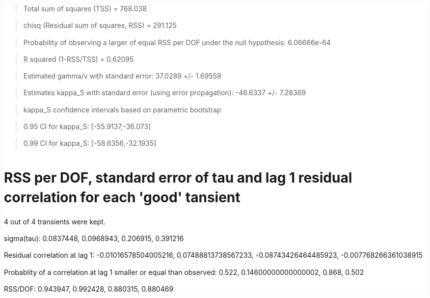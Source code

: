 > Total sum of squares (TSS) = 768.038

> chisq (Residual sum of squares, RSS) = 291.125

> Probability of observing a larger of equal RSS per DOF under the null hypothesis: 6.06666e-64

> R squared (1-RSS/TSS) = 0.62095

> Estimated gamma/v with standard error: 37.0289 +/- 1.69559

> Estimates kappa_S with standard error (using error propagation): -46.6337 +/- 7.28369

> kappa_S confidence intervals based on parametric bootstrap

> 0.95 CI for kappa_S: [-55.9137,-36.073]

> 0.99 CI for kappa_S: [-58.6356,-32.1935]



# RSS per DOF, standard error of tau and lag 1 residual correlation for each 'good' tansient
4 out of 4 transients  were kept.

sigma(tau): 0.0837448, 0.0968943, 0.206915, 0.391216

Residual correlation at lag 1: -0.01016578504005216, 0.07488813738567233, -0.08743426464485923, -0.007768266361038915

Probablity of a correlation at lag 1 smaller or equal than observed: 0.522, 0.14600000000000002, 0.868, 0.502

RSS/DOF: 0.943947, 0.992428, 0.880315, 0.880469
